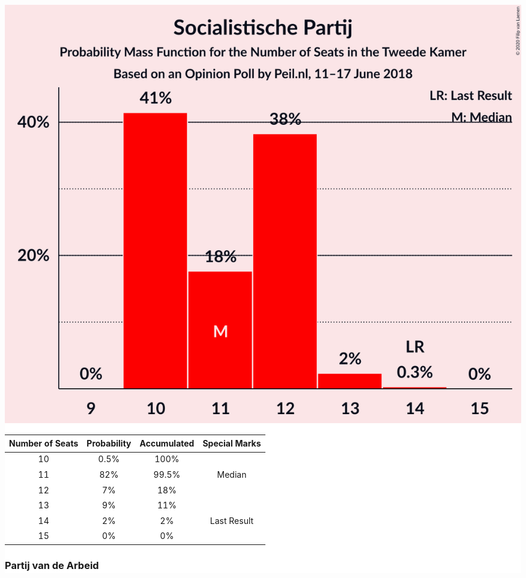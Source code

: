 ![Graph with seats probability mass function not yet produced](2018-06-17-Peilnl-seats-pmf-socialistischepartij.png "Seats Probability Mass Function")

| Number of Seats | Probability | Accumulated | Special Marks |
|:---------------:|:-----------:|:-----------:|:-------------:|
| 10 | 0.5% | 100% |  |
| 11 | 82% | 99.5% | Median |
| 12 | 7% | 18% |  |
| 13 | 9% | 11% |  |
| 14 | 2% | 2% | Last Result |
| 15 | 0% | 0% |  |

### Partij van de Arbeid
